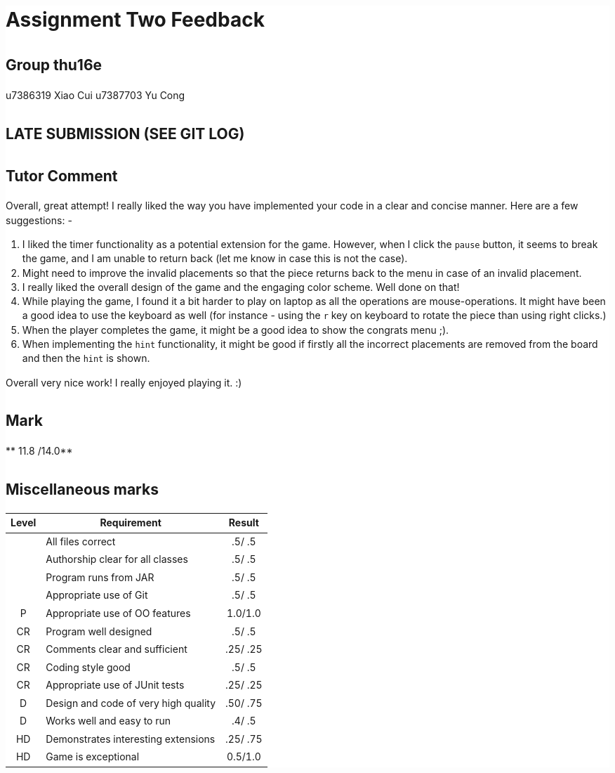 # Assignment Two Feedback

## Group  thu16e
u7386319 Xiao Cui
u7387703 Yu Cong

## LATE SUBMISSION (SEE GIT LOG)
## Tutor Comment
Overall, great attempt! I really liked the way you have implemented your code in a clear and concise manner. Here
are a few suggestions: -
1. I liked the timer functionality as a potential extension for the game. However, when I click the `pause` button, it seems
to break the game, and I am unable to return back (let me know in case this is not the case).
2. Might need to improve the invalid placements so that the piece returns back to the menu in case of an invalid placement.
3. I really liked the overall design of the game and the engaging color scheme. Well done on that!
4. While playing the game, I found it a bit harder to play on laptop as all the operations are mouse-operations.
   It might have been a good idea to use the keyboard as well (for instance - using the `r` key on keyboard to rotate the piece
   than using right clicks.)
5. When the player completes the game, it might be a good idea to show the congrats menu ;). 
6. When implementing the `hint` functionality, it might be good if firstly all the incorrect placements are removed from the board
   and then the `hint` is shown.
   
Overall very nice work! I really enjoyed playing it. :)

## Mark

** 11.8 /14.0**

## Miscellaneous marks

| Level | Requirement | Result |
|:--:|---|:--:|
|    | All files correct                   | .5/ .5  |
|    | Authorship clear for all classes    | .5/ .5  |
|    | Program runs from JAR               | .5/ .5  |
|    | Appropriate use of Git              | .5/ .5  |
| P  | Appropriate use of OO features      | 1.0/1.0  |
| CR | Program well designed               | .5/ .5  |
| CR | Comments clear and sufficient       | .25/ .25 |
| CR | Coding style good                   | .5/ .5  |
| CR | Appropriate use of JUnit tests      | .25/ .25 |
| D  | Design and code of very high quality| .50/ .75 |0
| D  | Works well and easy to run          | .4/ .5  |
| HD | Demonstrates interesting extensions | .25/ .75 |
| HD | Game is exceptional                 | 0.5/1.0  |
